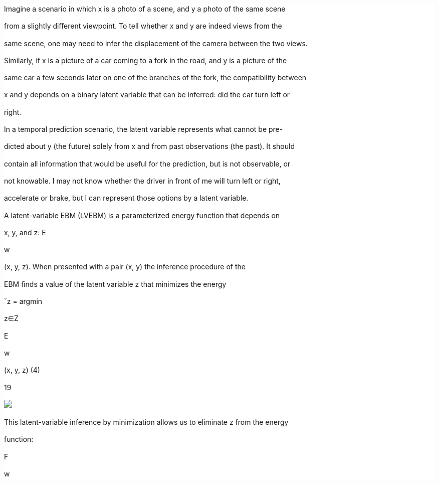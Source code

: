 Imagine  a  scenario  in  which  x is  a  photo  of  a  scene,  and  y a  photo  of  the  same  scene

from  a  slightly  diﬀerent  viewpoint.  To  tell  whether  x and  y are  indeed  views  from  the

same  scene,  one  may  need  to  infer  the  displacement  of  the  camera  between  the  two  views.

Similarly,  if  x is  a  picture  of  a  car  coming  to  a  fork  in  the  road,  and  y is  a  picture  of  the

same  car  a  few  seconds  later  on  one  of  the  branches  of  the  fork,  the  compatibility  between

x  and y  depends  on  a  binary  latent  variable  that  can  be  inferred:  did  the  car  turn  left  or

right.

In  a  temporal  prediction  scenario,  the  latent  variable  represents  what  cannot  be  pre-

dicted  about  y (the  future)  solely  from  x and  from  past  observations  (the  past).  It  should

contain  all  information  that  would  be  useful  for  the  prediction,  but  is  not  observable,  or

not  knowable.  I  may  not  know  whether  the  driver  in  front  of  me  will  turn  left  or  right,

accelerate  or  brake,  but  I  can  represent  those  options  by  a  latent  variable.

A  latent-variable  EBM  (LVEBM)  is  a  parameterized  energy  function  that  depends  on

x, y,  and z: E

w

(x,  y,  z).  When  presented  with  a  pair  (x,  y)  the  inference  procedure  of  the

EBM  ﬁnds  a  value  of  the  latent  variable  z that  minimizes  the  energy

ˇz  =  argmin

z∈Z

E

w

(x,  y,  z)  (4)

19

![](bg14.png)

This  latent-variable  inference  by  minimization  allows  us  to  eliminate  z from  the  energy

function:

F

w

